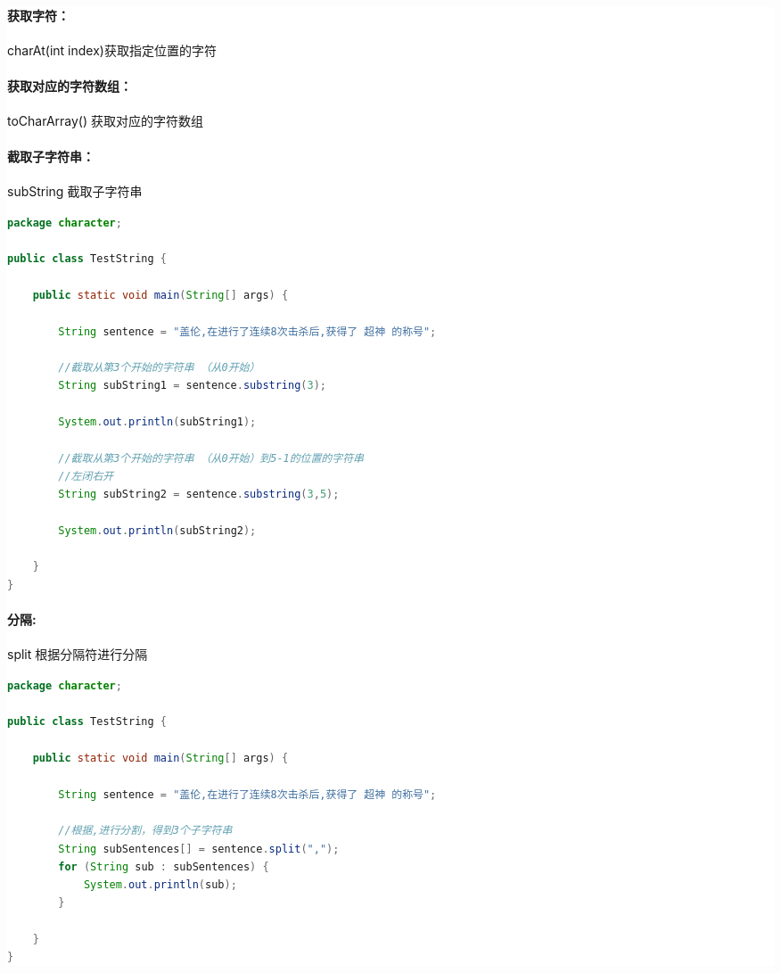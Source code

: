 #### 获取字符：

charAt(int index)获取指定位置的字符

#### 获取对应的字符数组：

toCharArray()
获取对应的字符数组

#### 截取子字符串：

subString
截取子字符串

```java
package character;
    
public class TestString {
    
    public static void main(String[] args) {
   
        String sentence = "盖伦,在进行了连续8次击杀后,获得了 超神 的称号";
         
        //截取从第3个开始的字符串 （从0开始）
        String subString1 = sentence.substring(3);
         
        System.out.println(subString1);
         
        //截取从第3个开始的字符串 （从0开始）到5-1的位置的字符串
        //左闭右开
        String subString2 = sentence.substring(3,5);
         
        System.out.println(subString2);
         
    }
}
```

#### 分隔:

split
根据分隔符进行分隔

```java
package character;
    
public class TestString {
    
    public static void main(String[] args) {
   
        String sentence = "盖伦,在进行了连续8次击杀后,获得了 超神 的称号";
         
        //根据,进行分割，得到3个子字符串
        String subSentences[] = sentence.split(",");
        for (String sub : subSentences) {
            System.out.println(sub);
        }
           
    }
}
```
